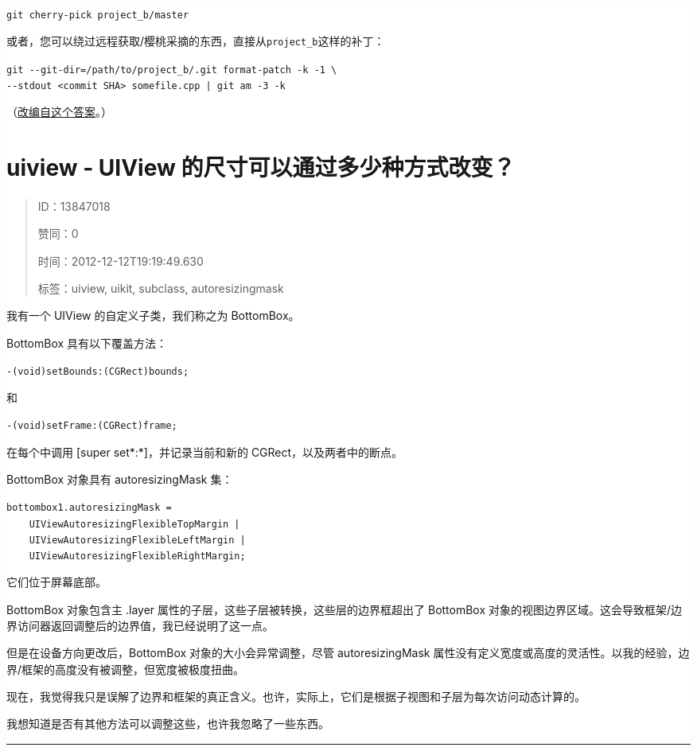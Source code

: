 ```
git cherry-pick project_b/master 
```

或者，您可以绕过远程获取/樱桃采摘的东西，直接从`project_b`这样的补丁：

```
git --git-dir=/path/to/project_b/.git format-patch -k -1 \
--stdout <commit SHA> somefile.cpp | git am -3 -k 
```

（[改编自这个答案](https://stackoverflow.com/a/9507417/349353)。）

# uiview - UIView 的尺寸可以通过多少种方式改变？

> ID：13847018
> 
> 赞同：0
> 
> 时间：2012-12-12T19:19:49.630
> 
> 标签：uiview, uikit, subclass, autoresizingmask

我有一个 UIView 的自定义子类，我们称之为 BottomBox。

BottomBox 具有以下覆盖方法：

```
-(void)setBounds:(CGRect)bounds; 
```

和

```
-(void)setFrame:(CGRect)frame; 
```

在每个中调用 [super set*:*]，并记录当前和新的 CGRect，以及两者中的断点。

BottomBox 对象具有 autoresizingMask 集：

```
bottombox1.autoresizingMask =
    UIViewAutoresizingFlexibleTopMargin |
    UIViewAutoresizingFlexibleLeftMargin |
    UIViewAutoresizingFlexibleRightMargin; 
```

它们位于屏幕底部。

BottomBox 对象包含主 .layer 属性的子层，这些子层被转换，这些层的边界框超出了 BottomBox 对象的视图边界区域。这会导致框架/边界访问器返回调整后的边界值，我已经说明了这一点。

但是在设备方向更改后，BottomBox 对象的大小会异常调整，尽管 autoresizingMask 属性没有定义宽度或高度的灵活性。以我的经验，边界/框架的高度没有被调整，但宽度被极度扭曲。

现在，我觉得我只是误解了边界和框架的真正含义。也许，实际上，它们是根据子视图和子层为每次访问动态计算的。

我想知道是否有其他方法可以调整这些，也许我忽略了一些东西。

* * *
